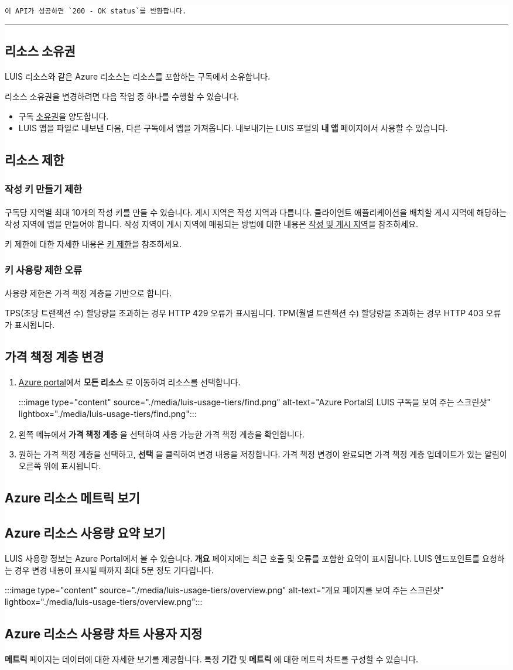     이 API가 성공하면 `200 - OK status`를 반환합니다.

---

## <a name="resource-ownership"></a>리소스 소유권

LUIS 리소스와 같은 Azure 리소스는 리소스를 포함하는 구독에서 소유합니다.

리소스 소유권을 변경하려면 다음 작업 중 하나를 수행할 수 있습니다.
* 구독 [소유권](../../cost-management-billing/manage/billing-subscription-transfer.md)을 양도합니다.
* LUIS 앱을 파일로 내보낸 다음, 다른 구독에서 앱을 가져옵니다. 내보내기는 LUIS 포털의 **내 앱** 페이지에서 사용할 수 있습니다.

## <a name="resource-limits"></a>리소스 제한

### <a name="authoring-key-creation-limits"></a>작성 키 만들기 제한

구독당 지역별 최대 10개의 작성 키를 만들 수 있습니다. 게시 지역은 작성 지역과 다릅니다. 클라이언트 애플리케이션을 배치할 게시 지역에 해당하는 작성 지역에 앱을 만들어야 합니다. 작성 지역이 게시 지역에 매핑되는 방법에 대한 내용은 [작성 및 게시 지역](luis-reference-regions.md)을 참조하세요. 

키 제한에 대한 자세한 내용은 [키 제한](luis-limits.md#key-limits)을 참조하세요.

### <a name="errors-for-key-usage-limits"></a>키 사용량 제한 오류

사용량 제한은 가격 책정 계층을 기반으로 합니다.

TPS(초당 트랜잭션 수) 할당량을 초과하는 경우 HTTP 429 오류가 표시됩니다. TPM(월별 트랜잭션 수) 할당량을 초과하는 경우 HTTP 403 오류가 표시됩니다.

## <a name="change-the-pricing-tier"></a>가격 책정 계층 변경

1.  [Azure portal](https://portal.azure.com)에서 **모든 리소스** 로 이동하여 리소스를 선택합니다.

    :::image type="content" source="./media/luis-usage-tiers/find.png" alt-text="Azure Portal의 LUIS 구독을 보여 주는 스크린샷" lightbox="./media/luis-usage-tiers/find.png":::

1.  왼쪽 메뉴에서 **가격 책정 계층** 을 선택하여 사용 가능한 가격 책정 계층을 확인합니다.
1.  원하는 가격 책정 계층을 선택하고, **선택** 을 클릭하여 변경 내용을 저장합니다. 가격 책정 변경이 완료되면 가격 책정 계층 업데이트가 있는 알림이 오른쪽 위에 표시됩니다.

## <a name="view-azure-resource-metrics"></a>Azure 리소스 메트릭 보기

## <a name="view-a-summary-of-azure-resource-usage"></a>Azure 리소스 사용량 요약 보기
LUIS 사용량 정보는 Azure Portal에서 볼 수 있습니다. **개요** 페이지에는 최근 호출 및 오류를 포함한 요약이 표시됩니다. LUIS 엔드포인트를 요청하는 경우 변경 내용이 표시될 때까지 최대 5분 정도 기다립니다.

:::image type="content" source="./media/luis-usage-tiers/overview.png" alt-text="개요 페이지를 보여 주는 스크린샷" lightbox="./media/luis-usage-tiers/overview.png":::

## <a name="customizing-azure-resource-usage-charts"></a>Azure 리소스 사용량 차트 사용자 지정
**메트릭** 페이지는 데이터에 대한 자세한 보기를 제공합니다. 특정 **기간** 및 **메트릭** 에 대한 메트릭 차트를 구성할 수 있습니다.
